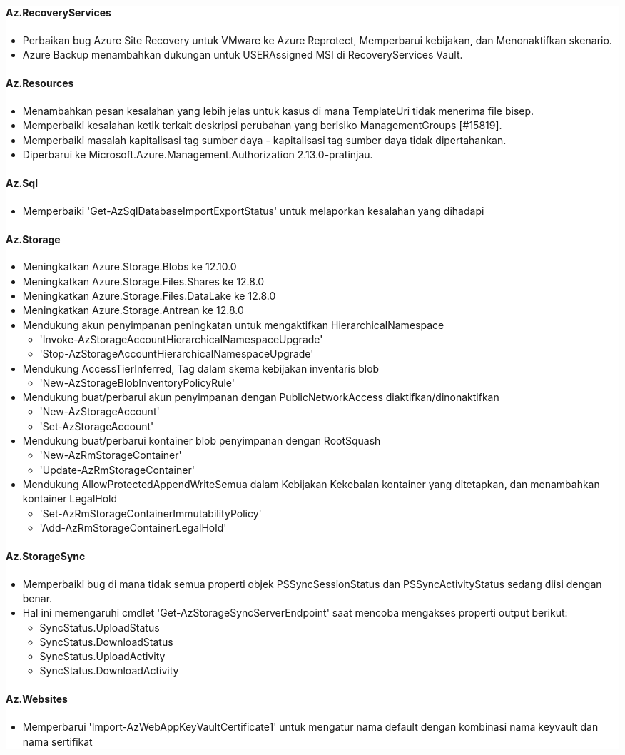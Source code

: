 #### <a name="azrecoveryservices"></a>Az.RecoveryServices
* Perbaikan bug Azure Site Recovery untuk VMware ke Azure Reprotect, Memperbarui kebijakan, dan Menonaktifkan skenario.
* Azure Backup menambahkan dukungan untuk USERAssigned MSI di RecoveryServices Vault.

#### <a name="azresources"></a>Az.Resources
* Menambahkan pesan kesalahan yang lebih jelas untuk kasus di mana TemplateUri tidak menerima file bisep.
* Memperbaiki kesalahan ketik terkait deskripsi perubahan yang berisiko ManagementGroups [#15819].
* Memperbaiki masalah kapitalisasi tag sumber daya - kapitalisasi tag sumber daya tidak dipertahankan.
* Diperbarui ke Microsoft.Azure.Management.Authorization 2.13.0-pratinjau.

#### <a name="azsql"></a>Az.Sql
* Memperbaiki 'Get-AzSqlDatabaseImportExportStatus' untuk melaporkan kesalahan yang dihadapi

#### <a name="azstorage"></a>Az.Storage
* Meningkatkan Azure.Storage.Blobs ke 12.10.0
* Meningkatkan Azure.Storage.Files.Shares ke 12.8.0
* Meningkatkan Azure.Storage.Files.DataLake ke 12.8.0
* Meningkatkan Azure.Storage.Antrean ke 12.8.0
* Mendukung akun penyimpanan peningkatan untuk mengaktifkan HierarchicalNamespace
    -  'Invoke-AzStorageAccountHierarchicalNamespaceUpgrade'
    -  'Stop-AzStorageAccountHierarchicalNamespaceUpgrade'
* Mendukung AccessTierInferred, Tag dalam skema kebijakan inventaris blob
    - 'New-AzStorageBlobInventoryPolicyRule'
* Mendukung buat/perbarui akun penyimpanan dengan PublicNetworkAccess diaktifkan/dinonaktifkan
    - 'New-AzStorageAccount'
    - 'Set-AzStorageAccount'
* Mendukung buat/perbarui kontainer blob penyimpanan dengan RootSquash
    - 'New-AzRmStorageContainer'
    - 'Update-AzRmStorageContainer'
* Mendukung AllowProtectedAppendWriteSemua dalam Kebijakan Kekebalan kontainer yang ditetapkan, dan menambahkan kontainer LegalHold
    - 'Set-AzRmStorageContainerImmutabilityPolicy'
    - 'Add-AzRmStorageContainerLegalHold'

#### <a name="azstoragesync"></a>Az.StorageSync
* Memperbaiki bug di mana tidak semua properti objek PSSyncSessionStatus dan PSSyncActivityStatus sedang diisi dengan benar.
* Hal ini memengaruhi cmdlet 'Get-AzStorageSyncServerEndpoint' saat mencoba mengakses properti output berikut:
    - SyncStatus.UploadStatus
    - SyncStatus.DownloadStatus
    - SyncStatus.UploadActivity
    - SyncStatus.DownloadActivity

#### <a name="azwebsites"></a>Az.Websites
* Memperbarui 'Import-AzWebAppKeyVaultCertificate1' untuk mengatur nama default dengan kombinasi nama keyvault dan nama sertifikat

